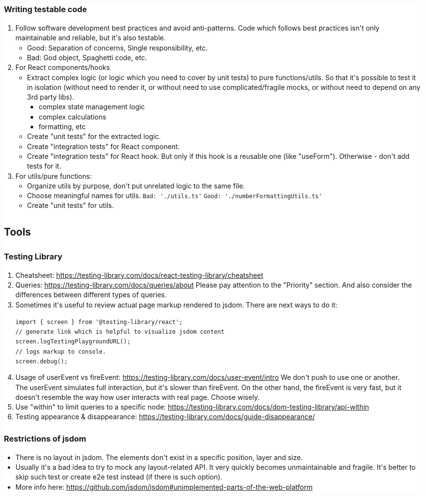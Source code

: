 ### Writing testable code
1. Follow software development best practices and avoid anti-patterns. Code which follows best practices isn't only maintainable and reliable, but it's also testable.
   * Good: Separation of concerns, Single responsibility, etc.
   * Bad: God object, Spaghetti code, etc.
2. For React components/hooks 
   * Extract complex logic (or logic which you need to cover by unit tests) to pure functions/utils. So that it's possible to test it in isolation (without need to render it, or without need to use complicated/fragile mocks, or without need to depend on any 3rd party libs). 
      - complex state management logic
      - complex calculations
      - formatting, etc
   * Create "unit tests" for the extracted logic.
   * Create "integration tests" for React component. 
   * Create "integration tests" for React hook. But only if this hook is a reusable one (like "useForm"). Otherwise - don't add tests for it.
3. For utils/pure functions:
   * Organize utils by purpose, don't put unrelated logic to the same file. 
   * Choose meaningful names for utils. ```Bad: './utils.ts'``` ```Good: './numberFormattingUtils.ts'```
   * Create "unit tests" for utils.

## Tools

### Testing Library
1. Cheatsheet: https://testing-library.com/docs/react-testing-library/cheatsheet
2. Queries: https://testing-library.com/docs/queries/about Please pay attention to the "Priority" section. And also consider the differences between different types of queries. 
3. Sometimes it's useful to review actual page markup rendered to jsdom. There are next ways to do it:
    ```
    import { screen } from '@testing-library/react';
    // generate link which is helpful to visualize jsdom content
    screen.logTestingPlaygroundURL(); 
    // logs markup to console.
    screen.debug();
    ```
4. Usage of userEvent vs fireEvent: https://testing-library.com/docs/user-event/intro We don't push to use one or another.<br/>The userEvent simulates full interaction, but it's slower than fireEvent. On the other hand, the fireEvent is very fast, but it doesn't resemble the way how user interacts with real page. Choose wisely.
5. Use "within" to limit queries to a specific node: https://testing-library.com/docs/dom-testing-library/api-within
6. Testing appearance & disappearance: https://testing-library.com/docs/guide-disappearance/

### Restrictions of jsdom
* There is no layout in jsdom. The elements don't exist in a specific position, layer and size.
* Usually it's a bad idea to try to mock any layout-related API. It very quickly becomes unmaintainable and fragile. It's better to skip such test or create e2e test instead (if there is such option).
* More info here: https://github.com/jsdom/jsdom#unimplemented-parts-of-the-web-platform
